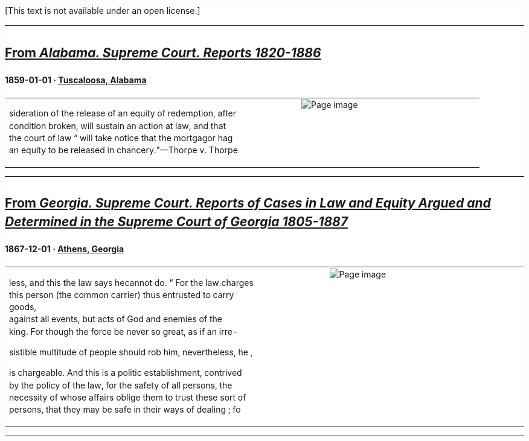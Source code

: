[This text is not available under an open license.]

---

## [From _Alabama. Supreme Court. Reports 1820-1886_](https://archive.org/details/sim_alabama-supreme-court-reports_1859_31/page/n705/mode/1up?view=theater)

#### 1859-01-01 &middot; [Tuscaloosa, Alabama](http://dbpedia.org/resource/Tuscaloosa%2C_Alabama)

<table style="width: 100%;"><tr><td style="width: 50%">

  
sideration of the release of an equity of redemption, after  
condition broken, will sustain an action at law, and that  
the court of law “ will take notice that the mortgagor hag  
an equity to be released in chancery.”—Thorpe v. Thorpe
</td><td style="width: 50%; max-height: 75%; margin: auto; display: block;">
<img alt="Page image" src="https://iiif.archive.org/image/iiif/2/sim_alabama-supreme-court-reports_1859_31%2Fsim_alabama-supreme-court-reports_1859_31_jp2.zip%2Fsim_alabama-supreme-court-reports_1859_31_jp2%2Fsim_alabama-supreme-court-reports_1859_31_0705.jp2/pct:23.958333333333332,18.683368869936036,67.23484848484848,7.38272921108742/600,/0/default.jpg"/>
</td>
</tr></table>

---

## [From _Georgia. Supreme Court. Reports of Cases in Law and Equity Argued and Determined in the Supreme Court of Georgia 1805-1887_](https://archive.org/details/sim_georgia-supreme-court-reports-of-cases-in-law_1867-12_36/page/n170/mode/1up?view=theater)

#### 1867-12-01 &middot; [Athens, Georgia](http://dbpedia.org/resource/Athens%2C_Georgia)

<table style="width: 100%;"><tr><td style="width: 50%">

  
  
less, and this the law says hecannot do. “ For the law.charges  
this person (the common carrier) thus entrusted to carry goods,  
against all events, but acts of God and enemies of the  
king. For though the force be never so great, as if an irre-  
  
sistible multitude of people should rob him, nevertheless, he ,  
  
is chargeable. And this is a politic establishment, contrived  
by the policy of the law, for the safety of all persons, the  
necessity of whose affairs oblige them to trust these sort of  
persons, that they may be safe in their ways of dealing ; fo
</td><td style="width: 50%; max-height: 75%; margin: auto; display: block;">
<img alt="Page image" src="https://iiif.archive.org/image/iiif/2/sim_georgia-supreme-court-reports-of-cases-in-law_1867-12_36%2Fsim_georgia-supreme-court-reports-of-cases-in-law_1867-12_36_jp2.zip%2Fsim_georgia-supreme-court-reports-of-cases-in-law_1867-12_36_jp2%2Fsim_georgia-supreme-court-reports-of-cases-in-law_1867-12_36_0170.jp2/pct:11.788256227758007,65.40296924708377,65.5693950177936,16.1983032873807/600,/0/default.jpg"/>
</td>
</tr></table>

---